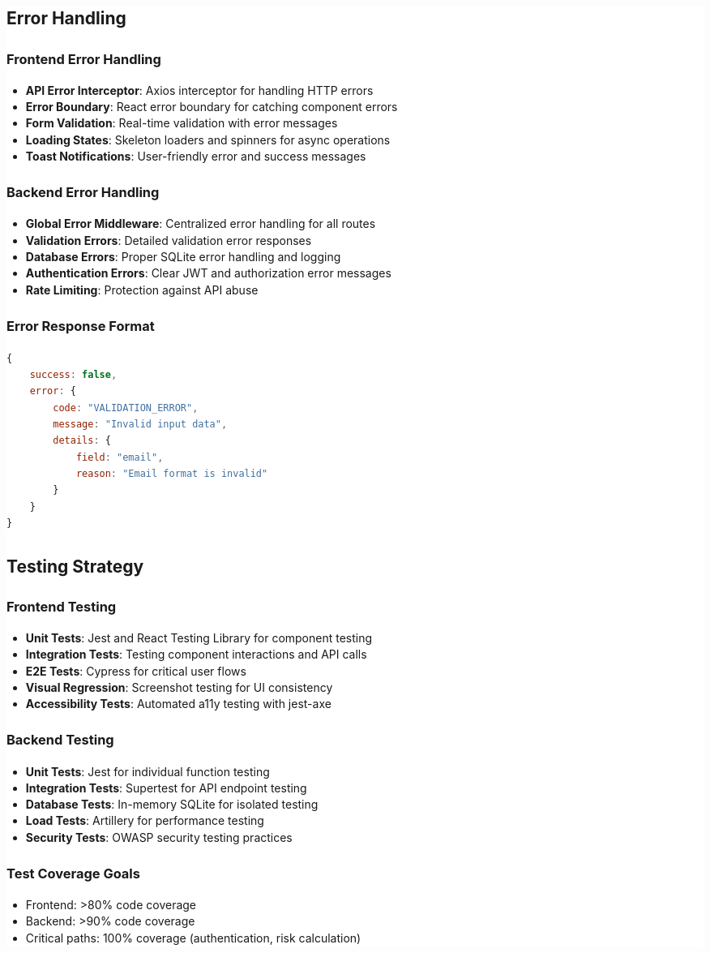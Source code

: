 ## Error Handling

### Frontend Error Handling
- **API Error Interceptor**: Axios interceptor for handling HTTP errors
- **Error Boundary**: React error boundary for catching component errors
- **Form Validation**: Real-time validation with error messages
- **Loading States**: Skeleton loaders and spinners for async operations
- **Toast Notifications**: User-friendly error and success messages

### Backend Error Handling
- **Global Error Middleware**: Centralized error handling for all routes
- **Validation Errors**: Detailed validation error responses
- **Database Errors**: Proper SQLite error handling and logging
- **Authentication Errors**: Clear JWT and authorization error messages
- **Rate Limiting**: Protection against API abuse

### Error Response Format
```javascript
{
    success: false,
    error: {
        code: "VALIDATION_ERROR",
        message: "Invalid input data",
        details: {
            field: "email",
            reason: "Email format is invalid"
        }
    }
}
```

## Testing Strategy

### Frontend Testing
- **Unit Tests**: Jest and React Testing Library for component testing
- **Integration Tests**: Testing component interactions and API calls
- **E2E Tests**: Cypress for critical user flows
- **Visual Regression**: Screenshot testing for UI consistency
- **Accessibility Tests**: Automated a11y testing with jest-axe

### Backend Testing
- **Unit Tests**: Jest for individual function testing
- **Integration Tests**: Supertest for API endpoint testing
- **Database Tests**: In-memory SQLite for isolated testing
- **Load Tests**: Artillery for performance testing
- **Security Tests**: OWASP security testing practices

### Test Coverage Goals
- Frontend: >80% code coverage
- Backend: >90% code coverage
- Critical paths: 100% coverage (authentication, risk calculation)
